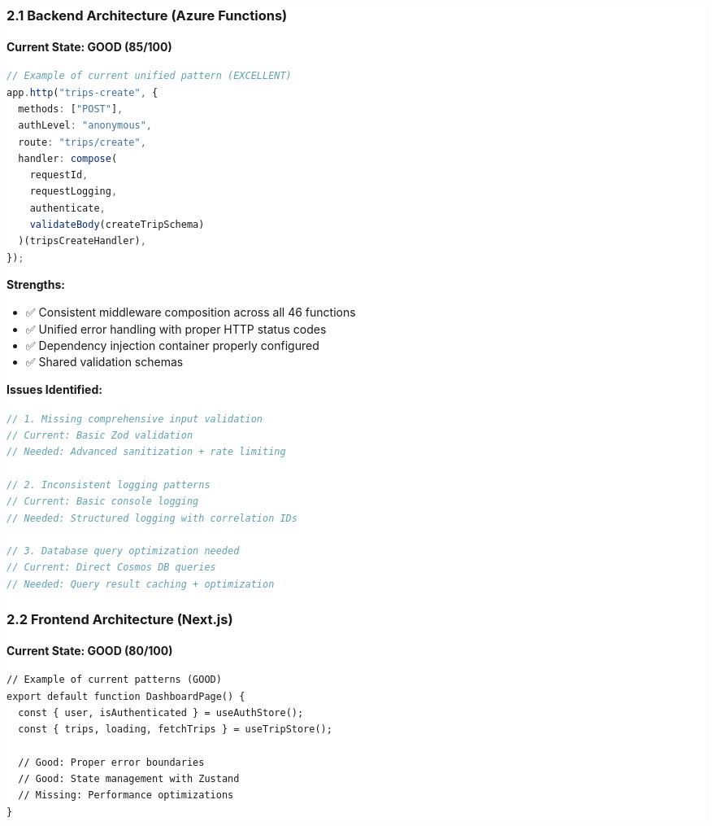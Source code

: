 ### 2.1 Backend Architecture (Azure Functions)

**Current State: GOOD (85/100)**

```typescript
// Example of current unified pattern (EXCELLENT)
app.http("trips-create", {
  methods: ["POST"],
  authLevel: "anonymous",
  route: "trips/create",
  handler: compose(
    requestId,
    requestLogging,
    authenticate,
    validateBody(createTripSchema)
  )(tripsCreateHandler),
});
```

**Strengths:**

- ✅ Consistent middleware composition across all 46 functions
- ✅ Unified error handling with proper HTTP status codes
- ✅ Dependency injection container properly configured
- ✅ Shared validation schemas

**Issues Identified:**

```typescript
// 1. Missing comprehensive input validation
// Current: Basic Zod validation
// Needed: Advanced sanitization + rate limiting

// 2. Inconsistent logging patterns
// Current: Basic console logging
// Needed: Structured logging with correlation IDs

// 3. Database query optimization needed
// Current: Direct Cosmos DB queries
// Needed: Query result caching + optimization
```

### 2.2 Frontend Architecture (Next.js)

**Current State: GOOD (80/100)**

```tsx
// Example of current patterns (GOOD)
export default function DashboardPage() {
  const { user, isAuthenticated } = useAuthStore();
  const { trips, loading, fetchTrips } = useTripStore();

  // Good: Proper error boundaries
  // Good: State management with Zustand
  // Missing: Performance optimizations
}
```
